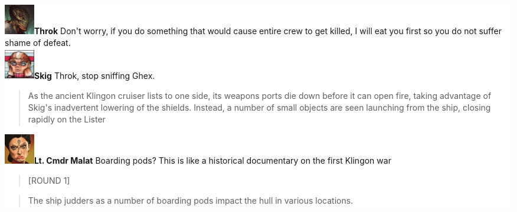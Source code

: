 <img src="../images/auto/Throk.png" alt="Throk" width="50" height="50">**Throk** Don't worry, if you do something that would cause entire crew to get killed, I will eat you first so you do not suffer shame of defeat.<br />
<img src="../images/auto/Skig.png" alt="Skig" width="50" height="50">**Skig** Throk, stop sniffing Ghex.<br />
>As the ancient Klingon cruiser lists to one side, its weapons ports die down before it can open fire, taking advantage of Skig's inadvertent lowering of the shields. Instead, a number of small objects are seen launching from the ship, closing rapidly on the Lister<br />

<img src="../images/auto/Malat.png" alt="Lt. Cmdr Malat" width="50" height="50">**Lt. Cmdr Malat** Boarding pods? This is like a historical documentary on the first Klingon war<br />
>[ROUND 1]<br />

>The ship judders as a number of boarding pods impact the hull in various locations.<br />
